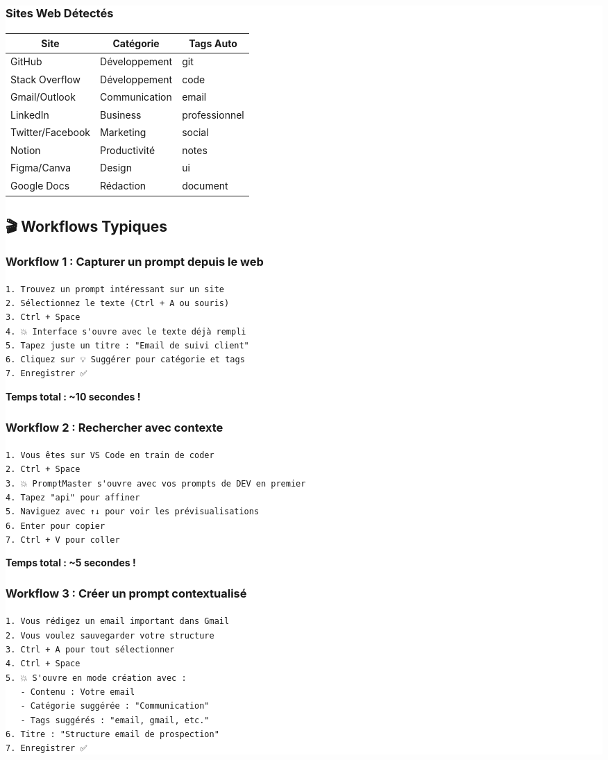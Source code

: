 ### Sites Web Détectés

| Site | Catégorie | Tags Auto |
|------|-----------|----------|
| GitHub | Développement | git |
| Stack Overflow | Développement | code |
| Gmail/Outlook | Communication | email |
| LinkedIn | Business | professionnel |
| Twitter/Facebook | Marketing | social |
| Notion | Productivité | notes |
| Figma/Canva | Design | ui |
| Google Docs | Rédaction | document |

## 🎬 Workflows Typiques

### Workflow 1 : Capturer un prompt depuis le web

```
1. Trouvez un prompt intéressant sur un site
2. Sélectionnez le texte (Ctrl + A ou souris)
3. Ctrl + Space
4. 💥 Interface s'ouvre avec le texte déjà rempli
5. Tapez juste un titre : "Email de suivi client"
6. Cliquez sur 💡 Suggérer pour catégorie et tags
7. Enregistrer ✅
```

**Temps total : ~10 secondes !**

### Workflow 2 : Rechercher avec contexte

```
1. Vous êtes sur VS Code en train de coder
2. Ctrl + Space
3. 💥 PromptMaster s'ouvre avec vos prompts de DEV en premier
4. Tapez "api" pour affiner
5. Naviguez avec ↑↓ pour voir les prévisualisations
6. Enter pour copier
7. Ctrl + V pour coller
```

**Temps total : ~5 secondes !**

### Workflow 3 : Créer un prompt contextualisé

```
1. Vous rédigez un email important dans Gmail
2. Vous voulez sauvegarder votre structure
3. Ctrl + A pour tout sélectionner
4. Ctrl + Space
5. 💥 S'ouvre en mode création avec :
   - Contenu : Votre email
   - Catégorie suggérée : "Communication"
   - Tags suggérés : "email, gmail, etc."
6. Titre : "Structure email de prospection"
7. Enregistrer ✅
```
